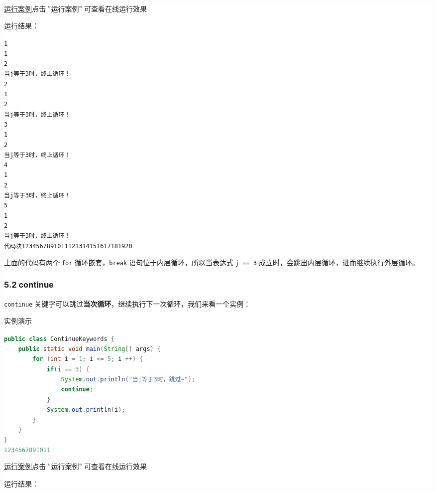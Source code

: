 [运行案例](http://www.imooc.com/wiki/run/492.html)点击 "运行案例" 可查看在线运行效果

运行结果：

```bash
1
1
2
当j等于3时，终止循环！
2
1
2
当j等于3时，终止循环！
3
1
2
当j等于3时，终止循环！
4
1
2
当j等于3时，终止循环！
5
1
2
当j等于3时，终止循环！
代码块1234567891011121314151617181920
```

上面的代码有两个 `for` 循环嵌套，`break` 语句位于内层循环，所以当表达式 `j == 3` 成立时，会跳出内层循环，进而继续执行外层循环。



### 5.2 continue

`continue` 关键字可以跳过**当次循环**，继续执行下一次循环，我们来看一个实例：

实例演示

```java
public class ContinueKeywords {
    public static void main(String[] args) {
        for (int i = 1; i <= 5; i ++) {
            if(i == 3) {
                System.out.println("当i等于3时，跳过~");
                continue;
            }
            System.out.println(i);
        }
    }
}
1234567891011
```

[运行案例](http://www.imooc.com/wiki/run/493.html)点击 "运行案例" 可查看在线运行效果

运行结果：

